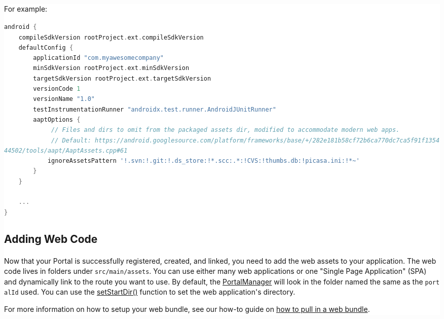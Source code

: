 For example:

```groovy
android {
    compileSdkVersion rootProject.ext.compileSdkVersion
    defaultConfig {
        applicationId "com.myawesomecompany"
        minSdkVersion rootProject.ext.minSdkVersion
        targetSdkVersion rootProject.ext.targetSdkVersion
        versionCode 1
        versionName "1.0"
        testInstrumentationRunner "androidx.test.runner.AndroidJUnitRunner"
        aaptOptions {
             // Files and dirs to omit from the packaged assets dir, modified to accommodate modern web apps.
             // Default: https://android.googlesource.com/platform/frameworks/base/+/282e181b58cf72b6ca770dc7ca5f91f135444502/tools/aapt/AaptAssets.cpp#61
            ignoreAssetsPattern '!.svn:!.git:!.ds_store:!*.scc:.*:!CVS:!thumbs.db:!picasa.ini:!*~'
        }
    }

    ...
}
```

## Adding Web Code

Now that your Portal is successfully registered, created, and linked, you need to add the web assets to your application. The web code lives in folders under `src/main/assets`. You can use either many web applications or one "Single Page Application" (SPA) and dynamically link to the route you want to use. By default, the [PortalManager](../reference/android/portal-manager) will look in the folder named the same as the `portalId` used. You can use the [setStartDir()](../reference/android/portal-builder#setStartDir) function to set the web application's directory.

For more information on how to setup your web bundle, see our how-to guide on [how to pull in a web bundle](../how-to/pull-in-web-bundle).
